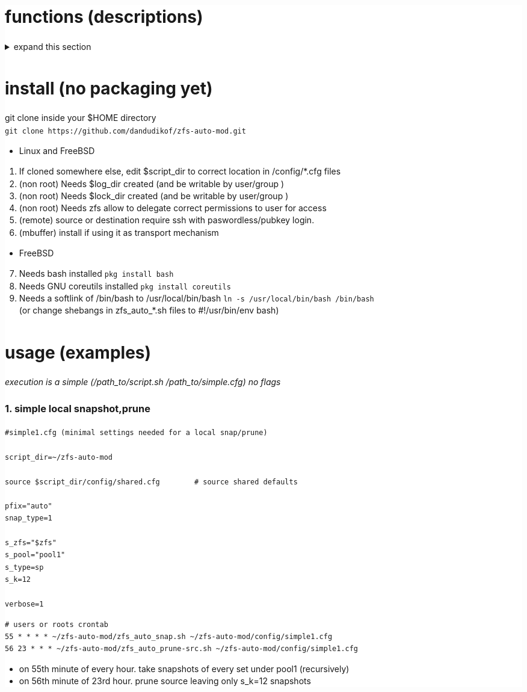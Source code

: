 
# functions (descriptions)

<details><summary> expand this section </summary></details>

# install (no packaging yet)
git clone inside your $HOME directory  
`git clone https://github.com/dandudikof/zfs-auto-mod.git`  
- Linux and FreeBSD
1. If cloned somewhere else, edit $script_dir to correct location in /config/*.cfg files  
2. (non root) Needs $log_dir created (and be writable by user/group )  
3. (non root) Needs $lock_dir created (and be writable by user/group )  
4. (non root) Needs zfs allow to delegate correct permissions to user for access  
5. (remote) source or destination require ssh  with paswordless/pubkey login.  
6. (mbuffer) install if using it as transport mechanism	
- FreeBSD  
7. Needs bash installed `pkg install bash`  
8. Needs GNU coreutils installed `pkg install coreutils`  
9. Needs a softlink of /bin/bash to /usr/local/bin/bash `ln -s /usr/local/bin/bash /bin/bash`  
	(or change shebangs in zfs_auto_*.sh files to #!/usr/bin/env bash)  

# usage  (examples)

*execution is a simple (/path_to/script.sh /path_to/simple.cfg) no flags*  

### 1. simple local snapshot,prune 

```
#simple1.cfg (minimal settings needed for a local snap/prune)

script_dir=~/zfs-auto-mod

source $script_dir/config/shared.cfg		# source shared defaults

pfix="auto"
snap_type=1

s_zfs="$zfs"
s_pool="pool1"
s_type=sp
s_k=12

verbose=1
```

```
# users or roots crontab
55 * * * * ~/zfs-auto-mod/zfs_auto_snap.sh ~/zfs-auto-mod/config/simple1.cfg
56 23 * * * ~/zfs-auto-mod/zfs_auto_prune-src.sh ~/zfs-auto-mod/config/simple1.cfg
```
- on 55th minute of every hour. take snapshots of every set under pool1 (recursively)  
- on 56th minute of 23rd hour.  prune source leaving only s_k=12 snapshots 
	